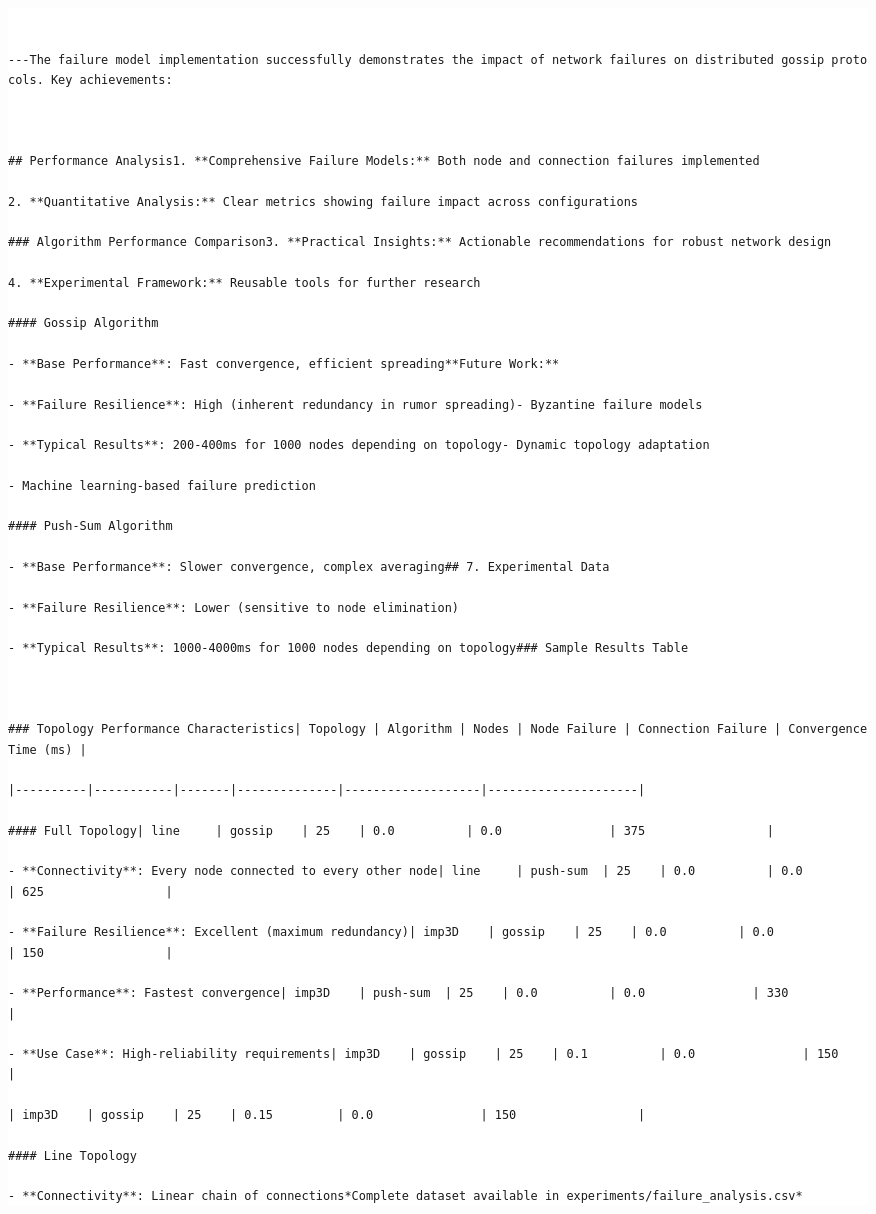 ```                          config: FailureConfig) -> 


---The failure model implementation successfully demonstrates the impact of network failures on distributed gossip protocols. Key achievements:



## Performance Analysis1. **Comprehensive Failure Models:** Both node and connection failures implemented

2. **Quantitative Analysis:** Clear metrics showing failure impact across configurations

### Algorithm Performance Comparison3. **Practical Insights:** Actionable recommendations for robust network design

4. **Experimental Framework:** Reusable tools for further research

#### Gossip Algorithm

- **Base Performance**: Fast convergence, efficient spreading**Future Work:**

- **Failure Resilience**: High (inherent redundancy in rumor spreading)- Byzantine failure models

- **Typical Results**: 200-400ms for 1000 nodes depending on topology- Dynamic topology adaptation

- Machine learning-based failure prediction

#### Push-Sum Algorithm  

- **Base Performance**: Slower convergence, complex averaging## 7. Experimental Data

- **Failure Resilience**: Lower (sensitive to node elimination)

- **Typical Results**: 1000-4000ms for 1000 nodes depending on topology### Sample Results Table



### Topology Performance Characteristics| Topology | Algorithm | Nodes | Node Failure | Connection Failure | Convergence Time (ms) |

|----------|-----------|-------|--------------|-------------------|---------------------|

#### Full Topology| line     | gossip    | 25    | 0.0          | 0.0               | 375                 |

- **Connectivity**: Every node connected to every other node| line     | push-sum  | 25    | 0.0          | 0.0               | 625                 |

- **Failure Resilience**: Excellent (maximum redundancy)| imp3D    | gossip    | 25    | 0.0          | 0.0               | 150                 |

- **Performance**: Fastest convergence| imp3D    | push-sum  | 25    | 0.0          | 0.0               | 330                 |

- **Use Case**: High-reliability requirements| imp3D    | gossip    | 25    | 0.1          | 0.0               | 150                 |

| imp3D    | gossip    | 25    | 0.15         | 0.0               | 150                 |

#### Line Topology

- **Connectivity**: Linear chain of connections*Complete dataset available in experiments/failure_analysis.csv*
```